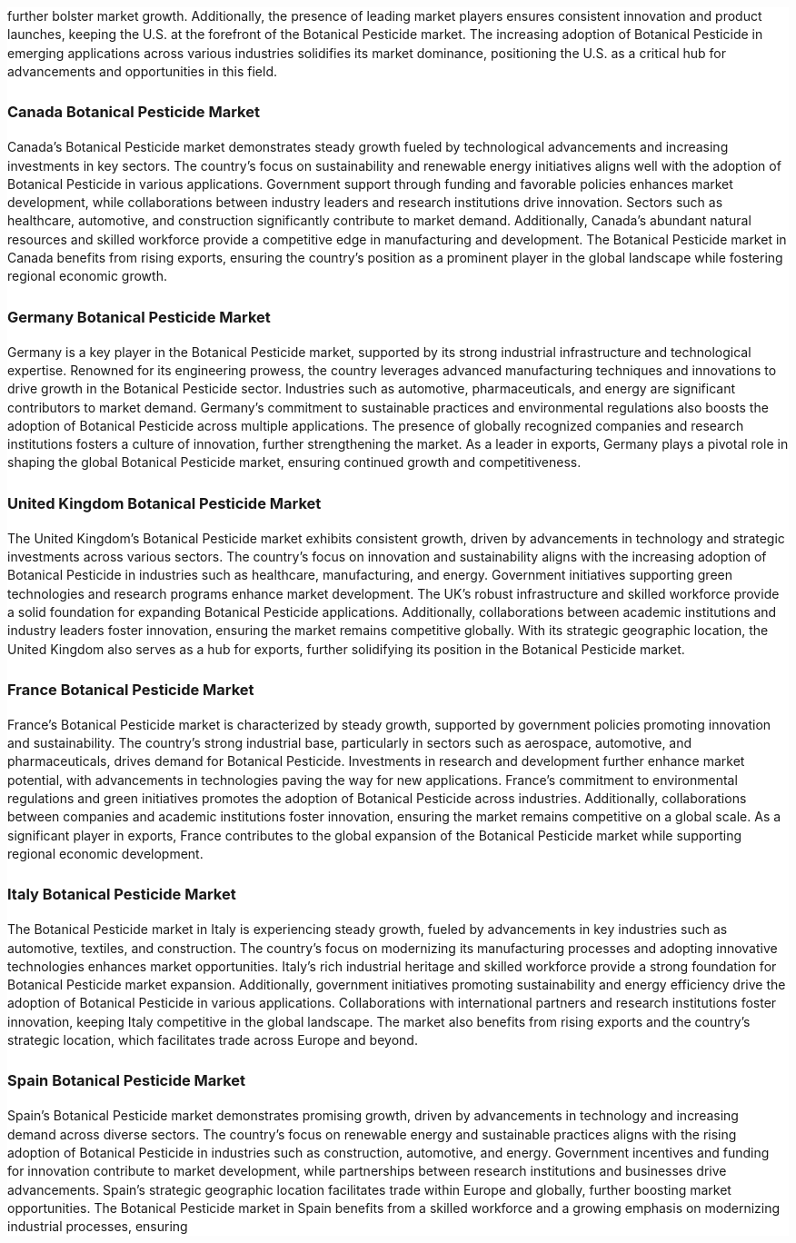 further bolster market growth. Additionally, the presence of leading market players ensures consistent innovation and product launches, keeping the U.S. at the forefront of the Botanical Pesticide market. The increasing adoption of Botanical Pesticide in emerging applications across various industries solidifies its market dominance, positioning the U.S. as a critical hub for advancements and opportunities in this field.</p><h3>Canada Botanical Pesticide Market</h3><p>Canada&rsquo;s Botanical Pesticide market demonstrates steady growth fueled by technological advancements and increasing investments in key sectors. The country&rsquo;s focus on sustainability and renewable energy initiatives aligns well with the adoption of Botanical Pesticide in various applications. Government support through funding and favorable policies enhances market development, while collaborations between industry leaders and research institutions drive innovation. Sectors such as healthcare, automotive, and construction significantly contribute to market demand. Additionally, Canada&rsquo;s abundant natural resources and skilled workforce provide a competitive edge in manufacturing and development. The Botanical Pesticide market in Canada benefits from rising exports, ensuring the country&rsquo;s position as a prominent player in the global landscape while fostering regional economic growth.</p><h3>Germany Botanical Pesticide Market</h3><p>Germany is a key player in the Botanical Pesticide market, supported by its strong industrial infrastructure and technological expertise. Renowned for its engineering prowess, the country leverages advanced manufacturing techniques and innovations to drive growth in the Botanical Pesticide sector. Industries such as automotive, pharmaceuticals, and energy are significant contributors to market demand. Germany&rsquo;s commitment to sustainable practices and environmental regulations also boosts the adoption of Botanical Pesticide across multiple applications. The presence of globally recognized companies and research institutions fosters a culture of innovation, further strengthening the market. As a leader in exports, Germany plays a pivotal role in shaping the global Botanical Pesticide market, ensuring continued growth and competitiveness.</p><h3>United Kingdom Botanical Pesticide Market</h3><p>The United Kingdom&rsquo;s Botanical Pesticide market exhibits consistent growth, driven by advancements in technology and strategic investments across various sectors. The country&rsquo;s focus on innovation and sustainability aligns with the increasing adoption of Botanical Pesticide in industries such as healthcare, manufacturing, and energy. Government initiatives supporting green technologies and research programs enhance market development. The UK&rsquo;s robust infrastructure and skilled workforce provide a solid foundation for expanding Botanical Pesticide applications. Additionally, collaborations between academic institutions and industry leaders foster innovation, ensuring the market remains competitive globally. With its strategic geographic location, the United Kingdom also serves as a hub for exports, further solidifying its position in the Botanical Pesticide market.</p><h3>France Botanical Pesticide Market</h3><p>France&rsquo;s Botanical Pesticide market is characterized by steady growth, supported by government policies promoting innovation and sustainability. The country&rsquo;s strong industrial base, particularly in sectors such as aerospace, automotive, and pharmaceuticals, drives demand for Botanical Pesticide. Investments in research and development further enhance market potential, with advancements in technologies paving the way for new applications. France&rsquo;s commitment to environmental regulations and green initiatives promotes the adoption of Botanical Pesticide across industries. Additionally, collaborations between companies and academic institutions foster innovation, ensuring the market remains competitive on a global scale. As a significant player in exports, France contributes to the global expansion of the Botanical Pesticide market while supporting regional economic development.</p><h3>Italy Botanical Pesticide Market</h3><p>The Botanical Pesticide market in Italy is experiencing steady growth, fueled by advancements in key industries such as automotive, textiles, and construction. The country&rsquo;s focus on modernizing its manufacturing processes and adopting innovative technologies enhances market opportunities. Italy&rsquo;s rich industrial heritage and skilled workforce provide a strong foundation for Botanical Pesticide market expansion. Additionally, government initiatives promoting sustainability and energy efficiency drive the adoption of Botanical Pesticide in various applications. Collaborations with international partners and research institutions foster innovation, keeping Italy competitive in the global landscape. The market also benefits from rising exports and the country&rsquo;s strategic location, which facilitates trade across Europe and beyond.</p><h3>Spain Botanical Pesticide Market</h3><p>Spain&rsquo;s Botanical Pesticide market demonstrates promising growth, driven by advancements in technology and increasing demand across diverse sectors. The country&rsquo;s focus on renewable energy and sustainable practices aligns with the rising adoption of Botanical Pesticide in industries such as construction, automotive, and energy. Government incentives and funding for innovation contribute to market development, while partnerships between research institutions and businesses drive advancements. Spain&rsquo;s strategic geographic location facilitates trade within Europe and globally, further boosting market opportunities. The Botanical Pesticide market in Spain benefits from a skilled workforce and a growing emphasis on modernizing industrial processes, ensuring